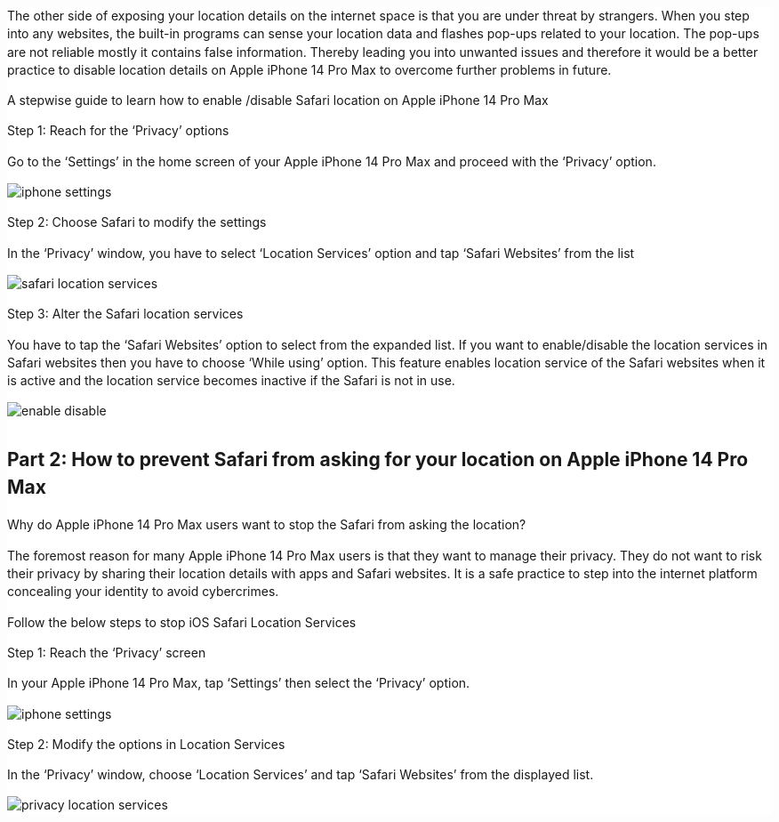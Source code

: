 The other side of exposing your location details on the internet space is that you are under threat by strangers. When you step into any websites, the built-in programs can sense your location data and flashes pop-ups related to your location. The pop-ups are not reliable mostly it contains false information. Thereby leading you into unwanted issues and therefore it would be a better practice to disable location details on Apple iPhone 14 Pro Max to overcome further problems in future.

A stepwise guide to learn how to enable /disable Safari location on Apple iPhone 14 Pro Max

Step 1: Reach for the ‘Privacy’ options

Go to the ‘Settings’ in the home screen of your Apple iPhone 14 Pro Max and proceed with the ‘Privacy’ option.

![iphone settings](https://images.wondershare.com/drfone/2023/virtuallocation/iphone-settings.jpg)

Step 2: Choose Safari to modify the settings

In the ‘Privacy’ window, you have to select ‘Location Services’ option and tap ‘Safari Websites’ from the list

![safari location services](https://images.wondershare.com/drfone/2023/virtuallocation/safari-location-services.jpg)

Step 3: Alter the Safari location services

You have to tap the ‘Safari Websites’ option to select from the expanded list. If you want to enable/disable the location services in Safari websites then you have to choose ‘While using’ option. This feature enables location service of the Safari websites when it is active and the location service becomes inactive if the Safari is not in use.

![enable disable](https://images.wondershare.com/drfone/2023/virtuallocation/enable-disable.jpg)

## Part 2: How to prevent Safari from asking for your location on Apple iPhone 14 Pro Max

Why do Apple iPhone 14 Pro Max users want to stop the Safari from asking the location?

The foremost reason for many Apple iPhone 14 Pro Max users is that they want to manage their privacy. They do not want to risk their privacy by sharing their location details with apps and Safari websites. It is a safe practice to step into the internet platform concealing your identity to avoid cybercrimes.

Follow the below steps to stop iOS Safari Location Services

Step 1: Reach the ‘Privacy’ screen

In your Apple iPhone 14 Pro Max, tap ‘Settings’ then select the ‘Privacy’ option.

![iphone settings](https://images.wondershare.com/drfone/2023/virtuallocation/iphone-settings-1.jpg)

Step 2: Modify the options in Location Services

In the ‘Privacy’ window, choose ‘Location Services’ and tap ‘Safari Websites’ from the displayed list.

![privacy location services](https://images.wondershare.com/drfone/2023/virtuallocation/privacy-location-services.jpg)
